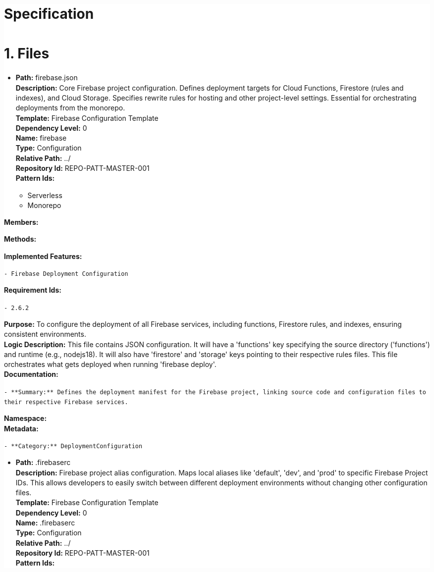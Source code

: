 # Specification

# 1. Files

- **Path:** firebase.json  
**Description:** Core Firebase project configuration. Defines deployment targets for Cloud Functions, Firestore (rules and indexes), and Cloud Storage. Specifies rewrite rules for hosting and other project-level settings. Essential for orchestrating deployments from the monorepo.  
**Template:** Firebase Configuration Template  
**Dependency Level:** 0  
**Name:** firebase  
**Type:** Configuration  
**Relative Path:** ../  
**Repository Id:** REPO-PATT-MASTER-001  
**Pattern Ids:**
    
    - Serverless
    - Monorepo
    
**Members:**
    
    
**Methods:**
    
    
**Implemented Features:**
    
    - Firebase Deployment Configuration
    
**Requirement Ids:**
    
    - 2.6.2
    
**Purpose:** To configure the deployment of all Firebase services, including functions, Firestore rules, and indexes, ensuring consistent environments.  
**Logic Description:** This file contains JSON configuration. It will have a 'functions' key specifying the source directory ('functions') and runtime (e.g., nodejs18). It will also have 'firestore' and 'storage' keys pointing to their respective rules files. This file orchestrates what gets deployed when running 'firebase deploy'.  
**Documentation:**
    
    - **Summary:** Defines the deployment manifest for the Firebase project, linking source code and configuration files to their respective Firebase services.
    
**Namespace:**   
**Metadata:**
    
    - **Category:** DeploymentConfiguration
    
- **Path:** .firebaserc  
**Description:** Firebase project alias configuration. Maps local aliases like 'default', 'dev', and 'prod' to specific Firebase Project IDs. This allows developers to easily switch between different deployment environments without changing other configuration files.  
**Template:** Firebase Configuration Template  
**Dependency Level:** 0  
**Name:** .firebaserc  
**Type:** Configuration  
**Relative Path:** ../  
**Repository Id:** REPO-PATT-MASTER-001  
**Pattern Ids:**
    